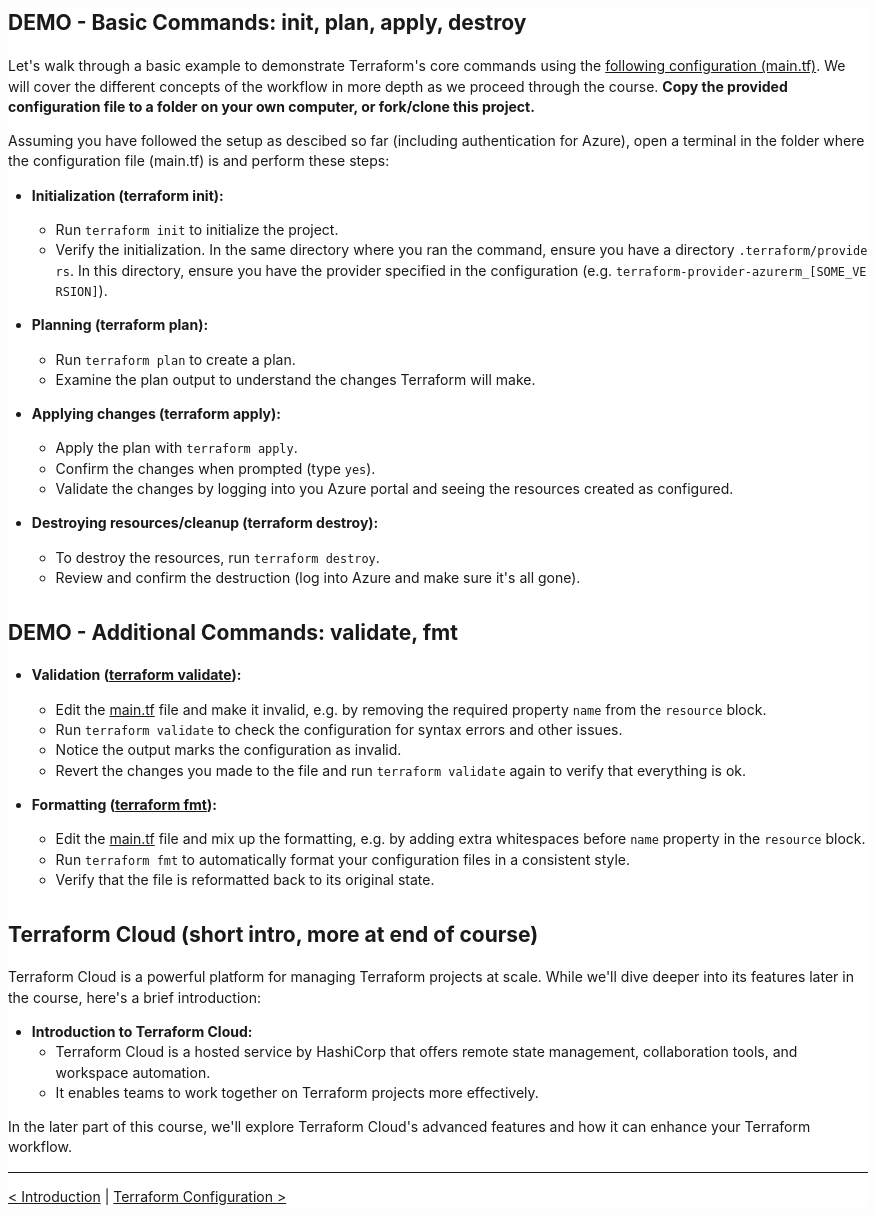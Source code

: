 ## DEMO - Basic Commands: init, plan, apply, destroy

Let's walk through a basic example to demonstrate Terraform's core commands using the [following configuration (main.tf)](./main.tf). We will cover the different concepts of the workflow in more depth as we proceed through the course. **Copy the provided configuration file to a folder on your own computer, or fork/clone this project.**

Assuming you have followed the setup as descibed so far (including authentication for Azure), open a terminal in the folder where the configuration file (main.tf) is and perform these steps:

- **Initialization (terraform init):**
  - Run `terraform init` to initialize the project.
  - Verify the initialization. In the same directory where you ran the command, ensure you have a directory `.terraform/providers`. In this directory, ensure you have the provider specified in the configuration (e.g. `terraform-provider-azurerm_[SOME_VERSION]`).
  
- **Planning (terraform plan):**
  - Run `terraform plan` to create a plan.
  - Examine the plan output to understand the changes Terraform will make.
  
- **Applying changes (terraform apply):**
  - Apply the plan with `terraform apply`.
  - Confirm the changes when prompted (type `yes`).
  - Validate the changes by logging into you Azure portal and seeing the resources created as configured.

- **Destroying resources/cleanup (terraform destroy):**
  - To destroy the resources, run `terraform destroy`.
  - Review and confirm the destruction (log into Azure and make sure it's all gone).

## DEMO - Additional Commands: validate, fmt

- **Validation ([terraform validate](https://developer.hashicorp.com/terraform/cli/commands/validate)):**
  - Edit the [main.tf](./main.tf) file and make it invalid, e.g. by removing the required property `name` from the `resource` block.
  - Run `terraform validate` to check the configuration for syntax errors and other issues.
  - Notice the output marks the configuration as invalid.
  - Revert the changes you made to the file and run `terraform validate` again to verify that everything is ok.

- **Formatting ([terraform fmt](https://developer.hashicorp.com/terraform/cli/commands/fmt)):**
  - Edit the [main.tf](./main.tf) file and mix up the formatting, e.g. by adding extra whitespaces before `name` property in the `resource` block.
  - Run `terraform fmt` to automatically format your configuration files in a consistent style.
  - Verify that the file is reformatted back to its original state. 

## Terraform Cloud (short intro, more at end of course)

Terraform Cloud is a powerful platform for managing Terraform projects at scale. While we'll dive deeper into its features later in the course, here's a brief introduction:

- **Introduction to Terraform Cloud:**
  - Terraform Cloud is a hosted service by HashiCorp that offers remote state management, collaboration tools, and workspace automation.
  - It enables teams to work together on Terraform projects more effectively.

In the later part of this course, we'll explore Terraform Cloud's advanced features and how it can enhance your Terraform workflow.

---

[< Introduction](../README.md) | [Terraform Configuration >](../02%20-%20Terraform%20Configuration/)